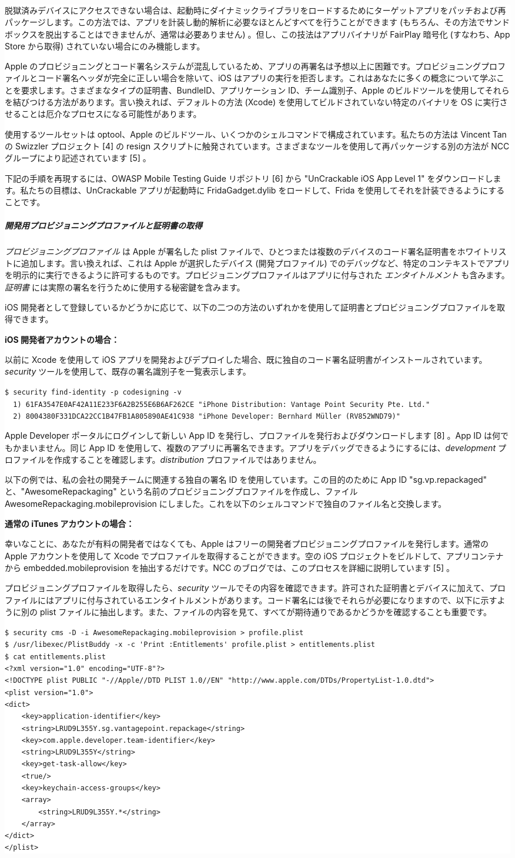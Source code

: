 脱獄済みデバイスにアクセスできない場合は、起動時にダイナミックライブラリをロードするためにターゲットアプリをパッチおよび再パッケージします。この方法では、アプリを計装し動的解析に必要なほとんどすべてを行うことができます (もちろん、その方法でサンドボックスを脱出することはできませんが、通常は必要ありません) 。但し、この技法はアプリバイナリが FairPlay 暗号化 (すなわち、App Store から取得) されていない場合にのみ機能します。

Apple のプロビジョニングとコード署名システムが混乱しているため、アプリの再署名は予想以上に困難です。プロビジョニングプロファイルとコード署名ヘッダが完全に正しい場合を除いて、iOS はアプリの実行を拒否します。これはあなたに多くの概念について学ぶことを要求します。さまざまなタイプの証明書、BundleID、アプリケーション ID、チーム識別子、Apple のビルドツールを使用してそれらを結びつける方法があります。言い換えれば、デフォルトの方法 (Xcode) を使用してビルドされていない特定のバイナリを OS に実行させることは厄介なプロセスになる可能性があります。

使用するツールセットは optool、Apple のビルドツール、いくつかのシェルコマンドで構成されています。私たちの方法は Vincent Tan の Swizzler プロジェクト [4] の resign スクリプトに触発されています。さまざまなツールを使用して再パッケージする別の方法が NCC グループにより記述されています [5] 。

下記の手順を再現するには、OWASP Mobile Testing Guide リポジトリ [6] から "UnCrackable iOS App Level 1" をダウンロードします。私たちの目標は、UnCrackable アプリが起動時に FridaGadget.dylib をロードして、Frida を使用してそれを計装できるようにすることです。

##### 開発用プロビジョニングプロファイルと証明書の取得

*プロビジョニングプロファイル* は Apple が署名した plist ファイルで、ひとつまたは複数のデバイスのコード署名証明書をホワイトリストに追加します。言い換えれば、これは Apple が選択したデバイス (開発プロファイル) でのデバッグなど、特定のコンテキストでアプリを明示的に実行できるように許可するものです。プロビジョニングプロファイルはアプリに付与された *エンタイトルメント* も含みます。*証明書* には実際の署名を行うために使用する秘密鍵を含みます。

iOS 開発者として登録しているかどうかに応じて、以下の二つの方法のいずれかを使用して証明書とプロビジョニングプロファイルを取得できます。

**iOS 開発者アカウントの場合：**

以前に Xcode を使用して iOS アプリを開発およびデプロイした場合、既に独自のコード署名証明書がインストールされています。*security* ツールを使用して、既存の署名識別子を一覧表示します。

~~~
$ security find-identity -p codesigning -v
  1) 61FA3547E0AF42A11E233F6A2B255E6B6AF262CE "iPhone Distribution: Vantage Point Security Pte. Ltd."
  2) 8004380F331DCA22CC1B47FB1A805890AE41C938 "iPhone Developer: Bernhard Müller (RV852WND79)"
~~~

Apple Developer ポータルにログインして新しい App ID を発行し、プロファイルを発行およびダウンロードします [8] 。App ID は何でもかまいません。同じ App ID を使用して、複数のアプリに再署名できます。アプリをデバッグできるようにするには、*development* プロファイルを作成することを確認します。*distribution* プロファイルではありません。

以下の例では、私の会社の開発チームに関連する独自の署名 ID を使用しています。この目的のために App ID "sg.vp.repackaged" と、"AwesomeRepackaging" という名前のプロビジョニングプロファイルを作成し、ファイル AwesomeRepackaging.mobileprovision にしました。これを以下のシェルコマンドで独自のファイル名と交換します。

**通常の iTunes アカウントの場合：**

幸いなことに、あなたが有料の開発者ではなくても、Apple はフリーの開発者プロビジョニングプロファイルを発行します。通常の Apple アカウントを使用して Xcode でプロファイルを取得することができます。空の iOS プロジェクトをビルドして、アプリコンテナから embedded.mobileprovision を抽出するだけです。NCC のブログでは、このプロセスを詳細に説明しています [5] 。

プロビジョニングプロファイルを取得したら、*security* ツールでその内容を確認できます。許可された証明書とデバイスに加えて、プロファイルにはアプリに付与されているエンタイトルメントがあります。コード署名には後でそれらが必要になりますので、以下に示すように別の plist ファイルに抽出します。また、ファイルの内容を見て、すべてが期待通りであるかどうかを確認することも重要です。

~~~
$ security cms -D -i AwesomeRepackaging.mobileprovision > profile.plist
$ /usr/libexec/PlistBuddy -x -c 'Print :Entitlements' profile.plist > entitlements.plist
$ cat entitlements.plist
<?xml version="1.0" encoding="UTF-8"?>
<!DOCTYPE plist PUBLIC "-//Apple//DTD PLIST 1.0//EN" "http://www.apple.com/DTDs/PropertyList-1.0.dtd">
<plist version="1.0">
<dict>
	<key>application-identifier</key>
	<string>LRUD9L355Y.sg.vantagepoint.repackage</string>
	<key>com.apple.developer.team-identifier</key>
	<string>LRUD9L355Y</string>
	<key>get-task-allow</key>
	<true/>
	<key>keychain-access-groups</key>
	<array>
		<string>LRUD9L355Y.*</string>
	</array>
</dict>
</plist>
~~~